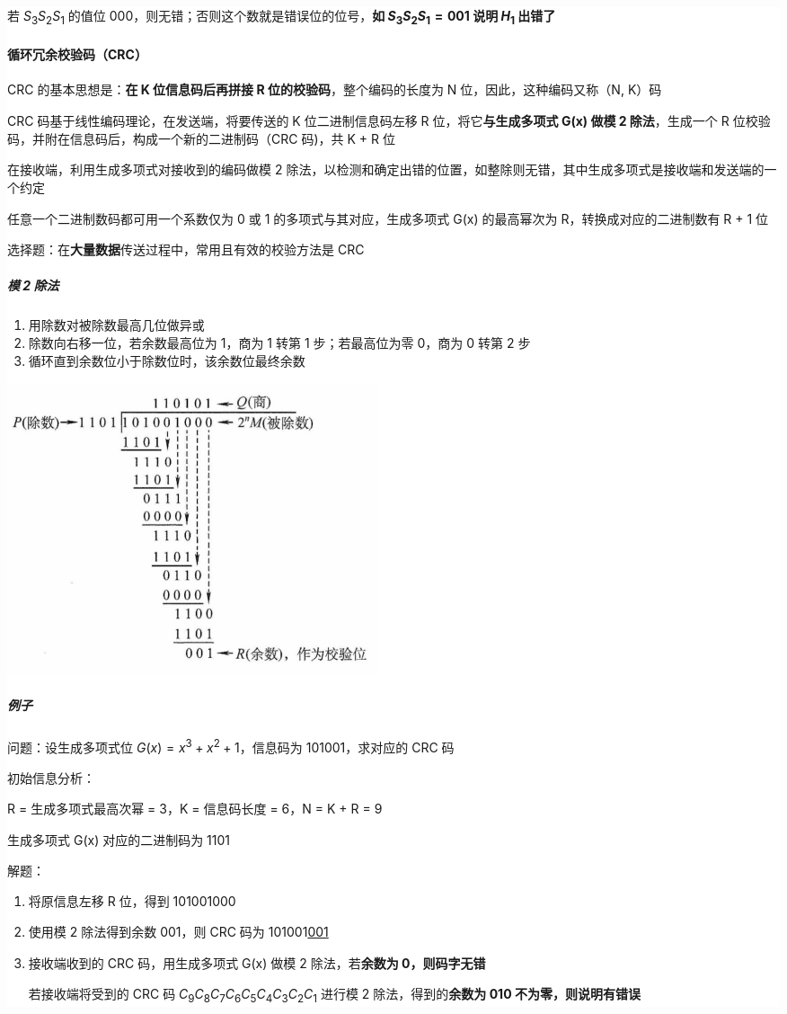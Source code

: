    若 $S_3S_2S_1$ 的值位 000，则无错；否则这个数就是错误位的位号，**如 $S_3S_2S_1=001$ 说明 $H_1$ 出错了**

#### 循环冗余校验码（CRC）

CRC 的基本思想是：**在 K 位信息码后再拼接 R 位的校验码**，整个编码的长度为 N 位，因此，这种编码又称（N, K）码

CRC 码基于线性编码理论，在发送端，将要传送的 K 位二进制信息码左移 R 位，将它**与生成多项式 G(x) 做模 2 除法**，生成一个 R 位校验码，并附在信息码后，构成一个新的二进制码（CRC 码)，共 K + R 位

在接收端，利用生成多项式对接收到的编码做模 2 除法，以检测和确定出错的位置，如整除则无错，其中生成多项式是接收端和发送端的一个约定

任意一个二进制数码都可用一个系数仅为 0 或 1 的多项式与其对应，生成多项式 G(x) 的最高幂次为 R，转换成对应的二进制数有 R + 1 位

选择题：在**大量数据**传送过程中，常用且有效的校验方法是 CRC

##### 模 2 除法

1. 用除数对被除数最高几位做异或
2. 除数向右移一位，若余数最高位为 1，商为 1 转第 1 步；若最高位为零 0，商为 0 转第 2 步
3. 循环直到余数位小于除数位时，该余数位最终余数

![image-20211005132755098](..\images\image-20211005132755098.png)

##### 例子

问题：设生成多项式位 $G(x)=x^3+x^2+1$，信息码为 101001，求对应的 CRC 码

初始信息分析：

R = 生成多项式最高次幂 = 3，K = 信息码长度 = 6，N = K + R = 9

生成多项式 G(x) 对应的二进制码为 1101

解题：

1. 将原信息左移 R 位，得到 101001000

2. 使用模 2 除法得到余数 001，则 CRC 码为 101001<u>001</u>

3. 接收端收到的 CRC 码，用生成多项式 G(x) 做模 2 除法，若**余数为 0，则码字无错**

   若接收端将受到的 CRC 码 $C_9C_8C_7C_6C_5C_4C_3C_2C_1$ 进行模 2 除法，得到的**余数为 010 不为零，则说明有错误**
